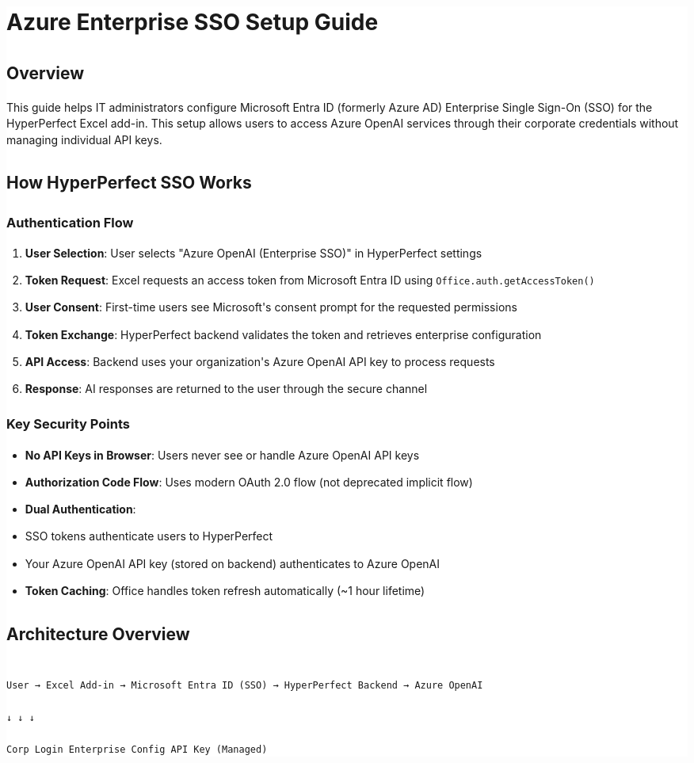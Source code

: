 # Azure Enterprise SSO Setup Guide

  

## Overview

This guide helps IT administrators configure Microsoft Entra ID (formerly Azure AD) Enterprise Single Sign-On (SSO) for the HyperPerfect Excel add-in. This setup allows users to access Azure OpenAI services through their corporate credentials without managing individual API keys.

  

## How HyperPerfect SSO Works

  

### Authentication Flow

1. **User Selection**: User selects "Azure OpenAI (Enterprise SSO)" in HyperPerfect settings

2. **Token Request**: Excel requests an access token from Microsoft Entra ID using `Office.auth.getAccessToken()`

3. **User Consent**: First-time users see Microsoft's consent prompt for the requested permissions

4. **Token Exchange**: HyperPerfect backend validates the token and retrieves enterprise configuration

5. **API Access**: Backend uses your organization's Azure OpenAI API key to process requests

6. **Response**: AI responses are returned to the user through the secure channel

  

### Key Security Points

- **No API Keys in Browser**: Users never see or handle Azure OpenAI API keys

- **Authorization Code Flow**: Uses modern OAuth 2.0 flow (not deprecated implicit flow)

- **Dual Authentication**:

- SSO tokens authenticate users to HyperPerfect

- Your Azure OpenAI API key (stored on backend) authenticates to Azure OpenAI

- **Token Caching**: Office handles token refresh automatically (~1 hour lifetime)

  

## Architecture Overview

```

User → Excel Add-in → Microsoft Entra ID (SSO) → HyperPerfect Backend → Azure OpenAI

↓ ↓ ↓

Corp Login Enterprise Config API Key (Managed)

```
